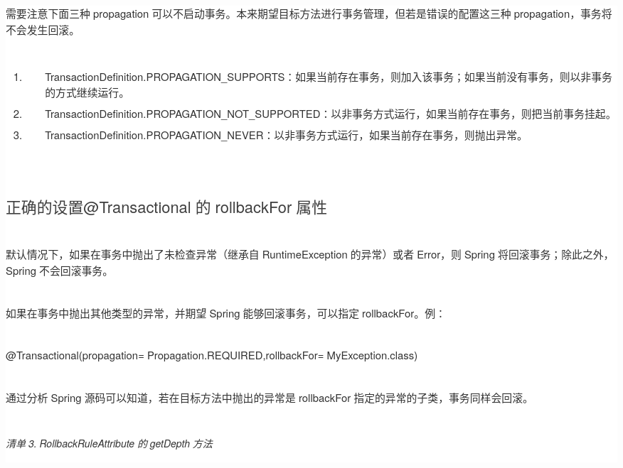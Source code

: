  <p style="padding-bottom: 22px; border: 0px; vertical-align: baseline; font-size: 1.0625rem; line-height: 1.625rem; color: #323232; font-family: ibm-plex-sans, 'Helvetica Neue', Arial, sans-serif;">需要注意下面三种 propagation 可以不启动事务。本来期望目标方法进行事务管理，但若是错误的配置这三种 propagation，事务将不会发生回滚。</p> 
 <ol style="border: 0px; vertical-align: baseline; padding-bottom: 22px; margin-bottom: 0px; font-size: 16px; line-height: 1.625rem; color: #323232; font-family: ibm-plex-sans, 'Helvetica Neue', Arial, sans-serif;" type="1"> 
  <li style="margin-bottom: 0px; margin-left: 0px; padding-top: 5px; padding-left: 28px; border: 0px; vertical-align: baseline; font-size: 1.0625rem;">TransactionDefinition.PROPAGATION_SUPPORTS：如果当前存在事务，则加入该事务；如果当前没有事务，则以非事务的方式继续运行。</li> 
  <li style="margin-bottom: 0px; margin-left: 0px; padding-top: 7px; padding-left: 28px; border: 0px; vertical-align: baseline; font-size: 1.0625rem;">TransactionDefinition.PROPAGATION_NOT_SUPPORTED：以非事务方式运行，如果当前存在事务，则把当前事务挂起。</li> 
  <li style="margin-bottom: 0px; margin-left: 0px; padding-top: 7px; padding-left: 28px; border: 0px; vertical-align: baseline; font-size: 1.0625rem;">TransactionDefinition.PROPAGATION_NEVER：以非事务方式运行，如果当前存在事务，则抛出异常。</li> 
 </ol> 
 <h3 id="52正确的设置Transactional的rollbackFor属性outline" class="ibm-h3" style="margin-bottom: 0px; padding-top: 24px; padding-bottom: 28px; border: 0px; vertical-align: baseline; font-size: 1.5625rem; line-height: 1.875rem; font-weight: normal; clear: left; color: #3f3f3f; font-family: ibm-plex-sans, 'Helvetica Neue', Arial, sans-serif;">正确的设置@Transactional 的 rollbackFor 属性</h3> 
 <p style="padding-bottom: 22px; border: 0px; vertical-align: baseline; font-size: 1.0625rem; line-height: 1.625rem; color: #323232; font-family: ibm-plex-sans, 'Helvetica Neue', Arial, sans-serif;">默认情况下，如果在事务中抛出了未检查异常（继承自 RuntimeException 的异常）或者 Error，则 Spring 将回滚事务；除此之外，Spring 不会回滚事务。</p> 
 <p style="padding-bottom: 22px; border: 0px; vertical-align: baseline; font-size: 1.0625rem; line-height: 1.625rem; color: #323232; font-family: ibm-plex-sans, 'Helvetica Neue', Arial, sans-serif;">如果在事务中抛出其他类型的异常，并期望 Spring 能够回滚事务，可以指定 rollbackFor。例：</p> 
 <p style="padding-bottom: 22px; border: 0px; vertical-align: baseline; font-size: 1.0625rem; line-height: 1.625rem; color: #323232; font-family: ibm-plex-sans, 'Helvetica Neue', Arial, sans-serif;">@Transactional(propagation= Propagation.REQUIRED,rollbackFor= MyException.class)</p> 
 <p style="padding-bottom: 22px; border: 0px; vertical-align: baseline; font-size: 1.0625rem; line-height: 1.625rem; color: #323232; font-family: ibm-plex-sans, 'Helvetica Neue', Arial, sans-serif;">通过分析 Spring 源码可以知道，若在目标方法中抛出的异常是 rollbackFor 指定的异常的子类，事务同样会回滚。</p> 
 <h5 id="521清单3RollbackRuleAttribute的getDepth方法outline" class="ibm-h5" style="margin-bottom: 0px; padding-bottom: 15px; border: 0px; vertical-align: baseline; font-size: 1rem; line-height: 1.625rem; font-weight: normal; color: #323232; font-family: ibm-plex-sans, 'Helvetica Neue', Arial, sans-serif;">清单 3. RollbackRuleAttribute 的 getDepth 方法</h5> 
 <div class="ibm-syntax-container" style="margin: 0px; padding: 0px; border: 0px; vertical-align: baseline; font-size: 1rem;"> 
  <div style="margin: 0px; padding: 0px; border: 0px; vertical-align: baseline; font-size: 1rem;"> 
   <div id="highlighter_309591" class="syntaxhighlighter  htmlscript" style="padding: 0px; border: 0px; vertical-align: baseline; font-size: 1rem; width: 940px; font-family: ibm-plex-sans, 'Helvetica Neue', Arial, sans-serif; margin: 0px 0px 20px !important;"> 
    <table style="border-collapse: collapse; font-size: 0.875rem; line-height: 1.25rem; width: 940px; font-family: ibm-plex-mono, Menlo, 'DejaVu Sans Mono', 'Bitstream Vera Sans Mono', Courier, monospace; margin: 0px 0px 30px !important; padding: 0px !important; vertical-align: baseline !important; border-radius: 0px !important; background: none !important; border: 0px !important; float: none !important; height: auto !important; overflow: visible !important;" border="0" cellspacing="0" cellpadding="0">
     <tbody style="font-size: 0.875rem; line-height: 1.25rem; margin: 0px !important; padding: 0px !important; vertical-align: baseline !important; border-radius: 0px !important; background: none !important; border: 0px !important; float: none !important; height: auto !important; overflow: visible !important; width: auto !important;">
      <tr style="font-size: 0.875rem; line-height: 1.25rem; margin: 0px !important; padding: 0px !important; vertical-align: baseline !important; border-radius: 0px !important; background: none !important; border: 0px !important; float: none !important; height: auto !important; overflow: visible !important; width: auto !important;"> 
       <td class="gutter" style="font-size: 0.875rem; line-height: 1.25rem; margin: 0px !important; padding: 0px !important; vertical-align: baseline !important; border-radius: 0px !important; background: none !important; border: 0px !important; float: none !important; height: auto !important; overflow: visible !important; width: auto !important; color: #707070 !important;"> 